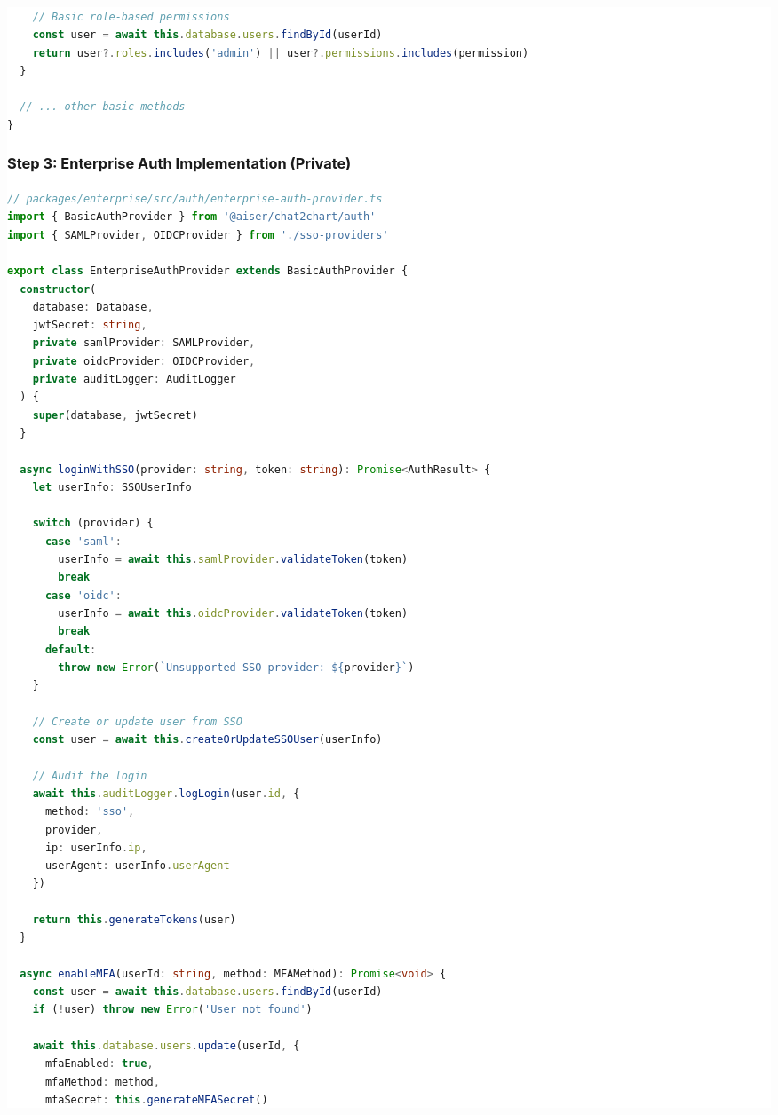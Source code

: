 ```typescript
    // Basic role-based permissions
    const user = await this.database.users.findById(userId)
    return user?.roles.includes('admin') || user?.permissions.includes(permission)
  }

  // ... other basic methods
}
```

### **Step 3: Enterprise Auth Implementation (Private)**

```typescript
// packages/enterprise/src/auth/enterprise-auth-provider.ts
import { BasicAuthProvider } from '@aiser/chat2chart/auth'
import { SAMLProvider, OIDCProvider } from './sso-providers'

export class EnterpriseAuthProvider extends BasicAuthProvider {
  constructor(
    database: Database,
    jwtSecret: string,
    private samlProvider: SAMLProvider,
    private oidcProvider: OIDCProvider,
    private auditLogger: AuditLogger
  ) {
    super(database, jwtSecret)
  }

  async loginWithSSO(provider: string, token: string): Promise<AuthResult> {
    let userInfo: SSOUserInfo
    
    switch (provider) {
      case 'saml':
        userInfo = await this.samlProvider.validateToken(token)
        break
      case 'oidc':
        userInfo = await this.oidcProvider.validateToken(token)
        break
      default:
        throw new Error(`Unsupported SSO provider: ${provider}`)
    }

    // Create or update user from SSO
    const user = await this.createOrUpdateSSOUser(userInfo)
    
    // Audit the login
    await this.auditLogger.logLogin(user.id, {
      method: 'sso',
      provider,
      ip: userInfo.ip,
      userAgent: userInfo.userAgent
    })

    return this.generateTokens(user)
  }

  async enableMFA(userId: string, method: MFAMethod): Promise<void> {
    const user = await this.database.users.findById(userId)
    if (!user) throw new Error('User not found')

    await this.database.users.update(userId, {
      mfaEnabled: true,
      mfaMethod: method,
      mfaSecret: this.generateMFASecret()
```